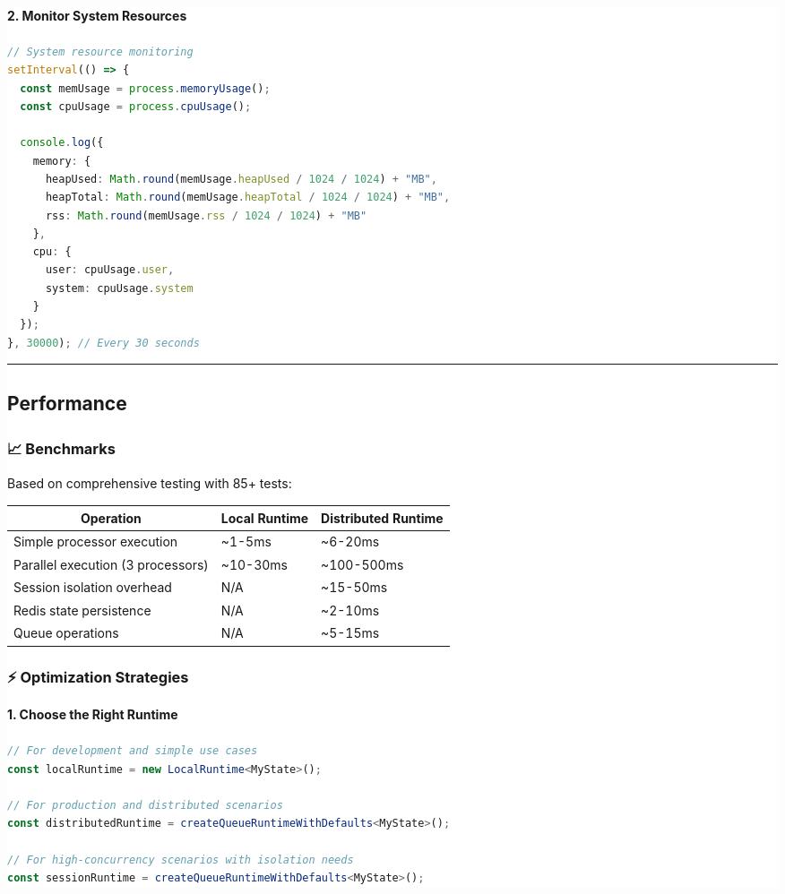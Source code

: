 #### **2. Monitor System Resources**

```typescript
// System resource monitoring
setInterval(() => {
  const memUsage = process.memoryUsage();
  const cpuUsage = process.cpuUsage();
  
  console.log({
    memory: {
      heapUsed: Math.round(memUsage.heapUsed / 1024 / 1024) + "MB",
      heapTotal: Math.round(memUsage.heapTotal / 1024 / 1024) + "MB",
      rss: Math.round(memUsage.rss / 1024 / 1024) + "MB"
    },
    cpu: {
      user: cpuUsage.user,
      system: cpuUsage.system
    }
  });
}, 30000); // Every 30 seconds
```

---

## Performance

### 📈 **Benchmarks**

Based on comprehensive testing with 85+ tests:

| Operation | Local Runtime | Distributed Runtime |
|-----------|---------------|-------------------|
| Simple processor execution | ~1-5ms | ~6-20ms |
| Parallel execution (3 processors) | ~10-30ms | ~100-500ms |
| Session isolation overhead | N/A | ~15-50ms |
| Redis state persistence | N/A | ~2-10ms |
| Queue operations | N/A | ~5-15ms |

### ⚡ **Optimization Strategies**

#### **1. Choose the Right Runtime**

```typescript
// For development and simple use cases
const localRuntime = new LocalRuntime<MyState>();

// For production and distributed scenarios
const distributedRuntime = createQueueRuntimeWithDefaults<MyState>();

// For high-concurrency scenarios with isolation needs
const sessionRuntime = createQueueRuntimeWithDefaults<MyState>();
```
